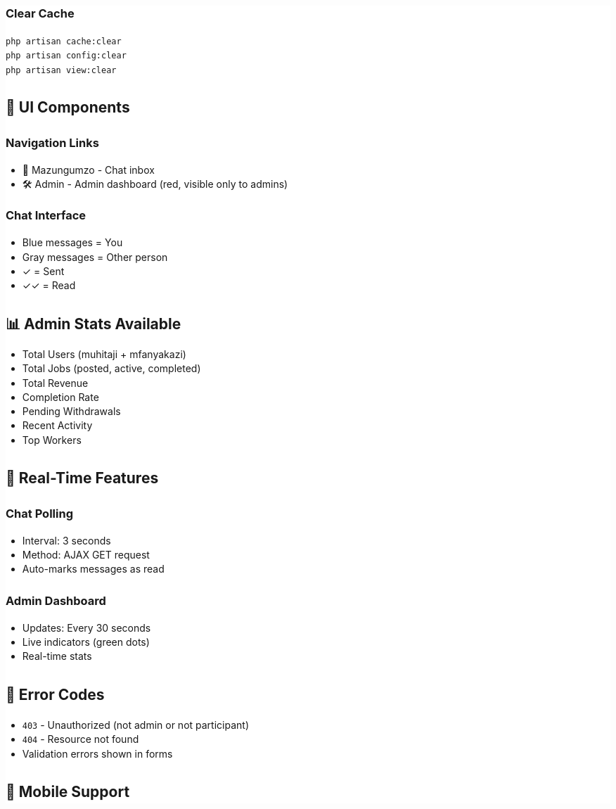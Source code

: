 ### Clear Cache
```bash
php artisan cache:clear
php artisan config:clear
php artisan view:clear
```

## 🎨 UI Components

### Navigation Links
- 💬 Mazungumzo - Chat inbox
- 🛠️ Admin - Admin dashboard (red, visible only to admins)

### Chat Interface
- Blue messages = You
- Gray messages = Other person
- ✓ = Sent
- ✓✓ = Read

## 📊 Admin Stats Available

- Total Users (muhitaji + mfanyakazi)
- Total Jobs (posted, active, completed)
- Total Revenue
- Completion Rate
- Pending Withdrawals
- Recent Activity
- Top Workers

## 🔄 Real-Time Features

### Chat Polling
- Interval: 3 seconds
- Method: AJAX GET request
- Auto-marks messages as read

### Admin Dashboard
- Updates: Every 30 seconds
- Live indicators (green dots)
- Real-time stats

## 🚨 Error Codes

- `403` - Unauthorized (not admin or not participant)
- `404` - Resource not found
- Validation errors shown in forms

## 📱 Mobile Support
